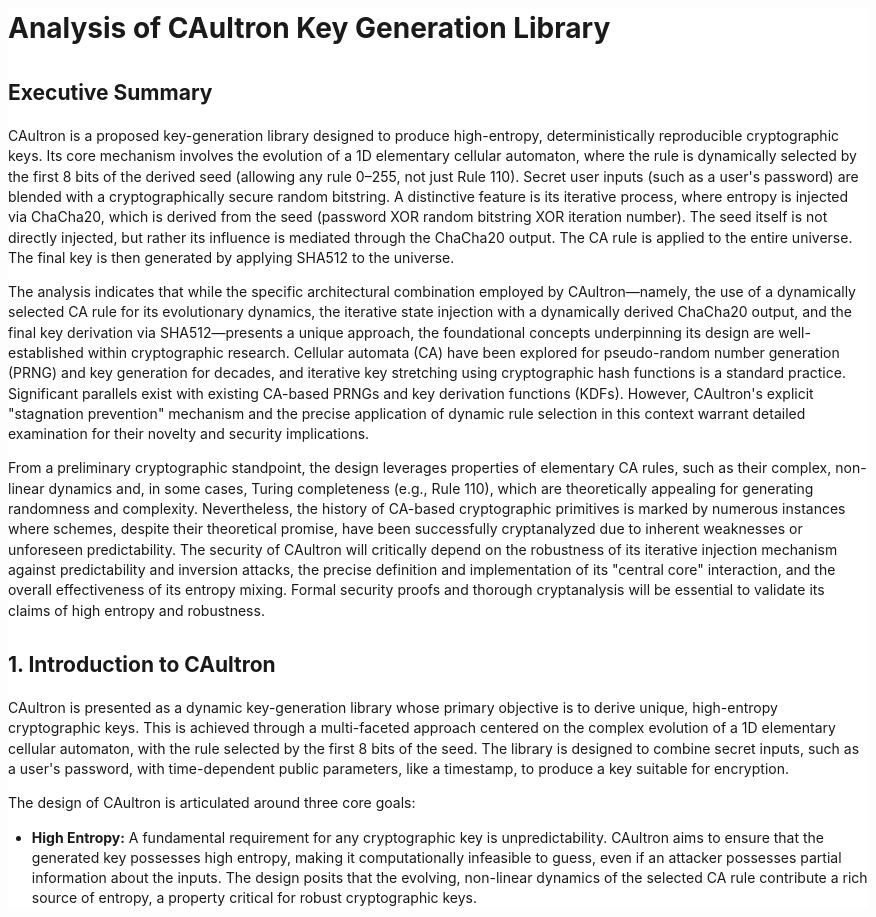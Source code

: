 
# Analysis of CAultron Key Generation Library

## Executive Summary

CAultron is a proposed key-generation library designed to produce high-entropy, deterministically reproducible cryptographic keys. Its core mechanism involves the evolution of a 1D elementary cellular automaton, where the rule is dynamically selected by the first 8 bits of the derived seed (allowing any rule 0–255, not just Rule 110). Secret user inputs (such as a user's password) are blended with a cryptographically secure random bitstring. A distinctive feature is its iterative process, where entropy is injected via ChaCha20, which is derived from the seed (password XOR random bitstring XOR iteration number). The seed itself is not directly injected, but rather its influence is mediated through the ChaCha20 output. The CA rule is applied to the entire universe. The final key is then generated by applying SHA512 to the universe.

The analysis indicates that while the specific architectural combination employed by CAultron—namely, the use of a dynamically selected CA rule for its evolutionary dynamics, the iterative state injection with a dynamically derived ChaCha20 output, and the final key derivation via SHA512—presents a unique approach, the foundational concepts underpinning its design are well-established within cryptographic research. Cellular automata (CA) have been explored for pseudo-random number generation (PRNG) and key generation for decades, and iterative key stretching using cryptographic hash functions is a standard practice. Significant parallels exist with existing CA-based PRNGs and key derivation functions (KDFs). However, CAultron's explicit "stagnation prevention" mechanism and the precise application of dynamic rule selection in this context warrant detailed examination for their novelty and security implications.

From a preliminary cryptographic standpoint, the design leverages properties of elementary CA rules, such as their complex, non-linear dynamics and, in some cases, Turing completeness (e.g., Rule 110), which are theoretically appealing for generating randomness and complexity. Nevertheless, the history of CA-based cryptographic primitives is marked by numerous instances where schemes, despite their theoretical promise, have been successfully cryptanalyzed due to inherent weaknesses or unforeseen predictability. The security of CAultron will critically depend on the robustness of its iterative injection mechanism against predictability and inversion attacks, the precise definition and implementation of its "central core" interaction, and the overall effectiveness of its entropy mixing. Formal security proofs and thorough cryptanalysis will be essential to validate its claims of high entropy and robustness.

## 1. Introduction to CAultron

CAultron is presented as a dynamic key-generation library whose primary objective is to derive unique, high-entropy cryptographic keys. This is achieved through a multi-faceted approach centered on the complex evolution of a 1D elementary cellular automaton, with the rule selected by the first 8 bits of the seed. The library is designed to combine secret inputs, such as a user's password, with time-dependent public parameters, like a timestamp, to produce a key suitable for encryption.

The design of CAultron is articulated around three core goals:

- **High Entropy:** A fundamental requirement for any cryptographic key is unpredictability. CAultron aims to ensure that the generated key possesses high entropy, making it computationally infeasible to guess, even if an attacker possesses partial information about the inputs. The design posits that the evolving, non-linear dynamics of the selected CA rule contribute a rich source of entropy, a property critical for robust cryptographic keys.
